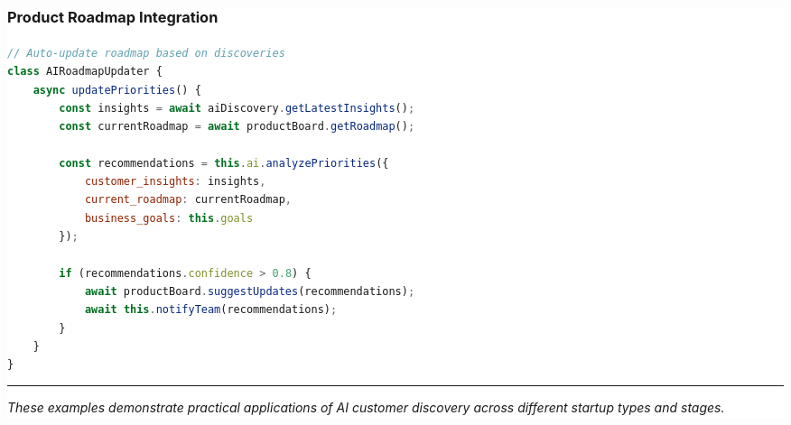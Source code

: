### Product Roadmap Integration
```javascript
// Auto-update roadmap based on discoveries
class AIRoadmapUpdater {
    async updatePriorities() {
        const insights = await aiDiscovery.getLatestInsights();
        const currentRoadmap = await productBoard.getRoadmap();
        
        const recommendations = this.ai.analyzePriorities({
            customer_insights: insights,
            current_roadmap: currentRoadmap,
            business_goals: this.goals
        });
        
        if (recommendations.confidence > 0.8) {
            await productBoard.suggestUpdates(recommendations);
            await this.notifyTeam(recommendations);
        }
    }
}
```

---

*These examples demonstrate practical applications of AI customer discovery across different startup types and stages.*